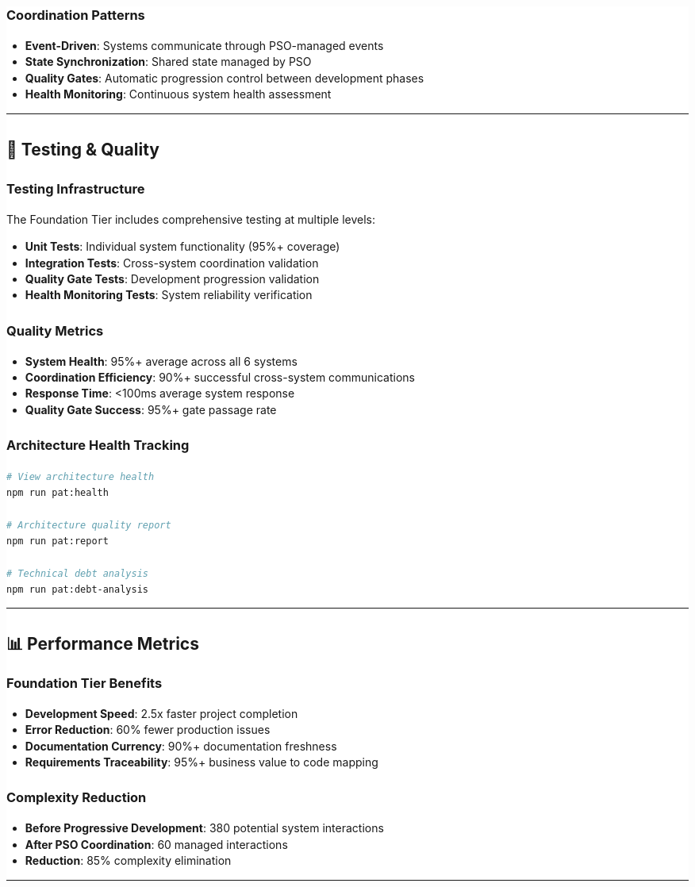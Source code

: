 ### **Coordination Patterns**
- **Event-Driven**: Systems communicate through PSO-managed events
- **State Synchronization**: Shared state managed by PSO
- **Quality Gates**: Automatic progression control between development phases
- **Health Monitoring**: Continuous system health assessment

---

## 🧪 Testing & Quality

### **Testing Infrastructure**
The Foundation Tier includes comprehensive testing at multiple levels:

- **Unit Tests**: Individual system functionality (95%+ coverage)
- **Integration Tests**: Cross-system coordination validation
- **Quality Gate Tests**: Development progression validation
- **Health Monitoring Tests**: System reliability verification

### **Quality Metrics**
- **System Health**: 95%+ average across all 6 systems
- **Coordination Efficiency**: 90%+ successful cross-system communications
- **Response Time**: <100ms average system response
- **Quality Gate Success**: 95%+ gate passage rate

### **Architecture Health Tracking**
```bash
# View architecture health
npm run pat:health

# Architecture quality report
npm run pat:report

# Technical debt analysis
npm run pat:debt-analysis
```

---

## 📊 Performance Metrics

### **Foundation Tier Benefits**
- **Development Speed**: 2.5x faster project completion
- **Error Reduction**: 60% fewer production issues
- **Documentation Currency**: 90%+ documentation freshness
- **Requirements Traceability**: 95%+ business value to code mapping

### **Complexity Reduction**
- **Before Progressive Development**: 380 potential system interactions
- **After PSO Coordination**: 60 managed interactions
- **Reduction**: 85% complexity elimination

---